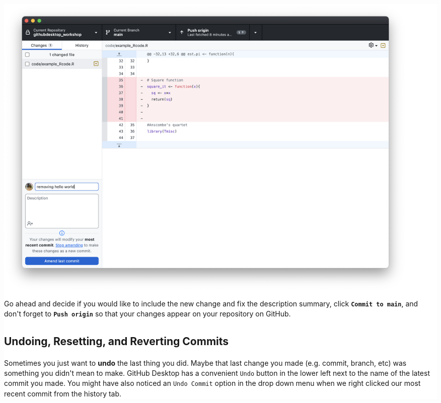   <img src="../img/8.GHD_ammend_commit_3.png" width="800" align="center">
</p>

Go ahead and decide if you would like to include the new change and fix the description summary, click **`Commit to main`**, and don't forget to **`Push origin`** so that your changes appear on your repository on GitHub.

## Undoing, Resetting, and Reverting Commits

Sometimes you just want to **undo** the last thing you did. Maybe that last change you made (e.g. commit, branch, etc) was something you didn't mean to make. GitHub Desktop has a convenient `Undo` button in the lower left next to the name of the latest commit you made. You might have also noticed an `Undo Commit` option in the drop down menu when we right clicked our most recent commit from the history tab.

<p float="left" align="center">